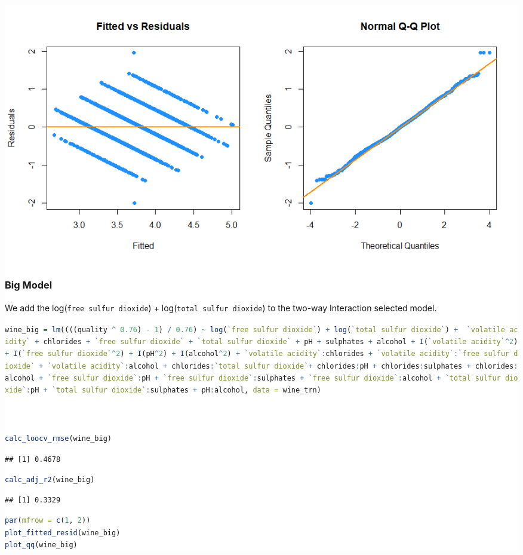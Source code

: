 ![](WineQuality_files/figure-markdown_github/unnamed-chunk-34-1.png)

### Big Model

We add the log(`free sulfur dioxide`) + log(`total sulfur dioxide`) to
the two-way Interaction selected model.

``` r
wine_big = lm((((quality ^ 0.76) - 1) / 0.76) ~ log(`free sulfur dioxide`) + log(`total sulfur dioxide`) +  `volatile acidity` + chlorides + `free sulfur dioxide` + `total sulfur dioxide` + pH + sulphates + alcohol + I(`volatile acidity`^2) + I(`free sulfur dioxide`^2) + I(pH^2) + I(alcohol^2) + `volatile acidity`:chlorides + `volatile acidity`:`free sulfur dioxide` + `volatile acidity`:alcohol + chlorides:`total sulfur dioxide`+ chlorides:pH + chlorides:sulphates + chlorides:alcohol + `free sulfur dioxide`:pH + `free sulfur dioxide`:sulphates + `free sulfur dioxide`:alcohol + `total sulfur dioxide`:pH + `total sulfur dioxide`:sulphates + pH:alcohol, data = wine_trn)



calc_loocv_rmse(wine_big)
```

    ## [1] 0.4678

``` r
calc_adj_r2(wine_big)
```

    ## [1] 0.3329

``` r
par(mfrow = c(1, 2))
plot_fitted_resid(wine_big)
plot_qq(wine_big) 
```
